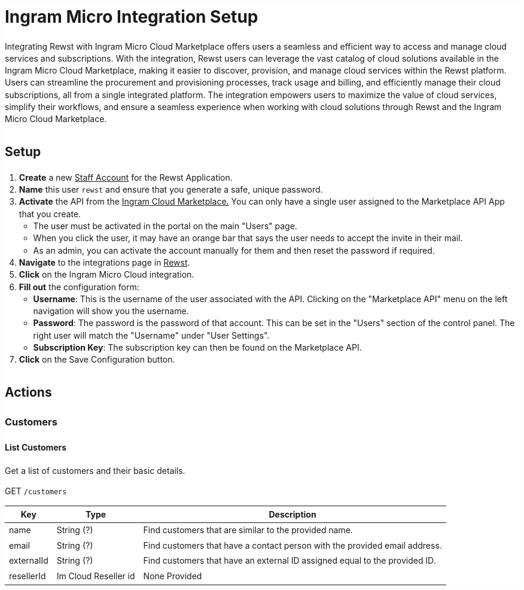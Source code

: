 # Ingram Micro Integration Setup

Integrating Rewst with Ingram Micro Cloud Marketplace offers users a seamless and efficient way to access and manage cloud services and subscriptions. With the integration, Rewst users can leverage the vast catalog of cloud solutions available in the Ingram Micro Cloud Marketplace, making it easier to discover, provision, and manage cloud services within the Rewst platform. Users can streamline the procurement and provisioning processes, track usage and billing, and efficiently manage their cloud subscriptions, all from a single integrated platform. The integration empowers users to maximize the value of cloud services, simplify their workflows, and ensure a seamless experience when working with cloud solutions through Rewst and the Ingram Micro Cloud Marketplace.

## Setup

1. **Create** a new [Staff Account](https://kb.cloud.im/support/solutions/articles/66000396732-01-a-how-to-add-a-staff-user-to-unified-reseller-control-panel) for the Rewst Application.
2. **Name** this user `rewst` and ensure that you generate a safe, unique password.
3. **Activate** the API from the [Ingram Cloud Marketplace.](https://kb.cloud.im/support/solutions/articles/66000489946-how-to-get-cloud-marketplace-api-subscription-key) You can only have a single user assigned to the Marketplace API App that you create.
   * The user must be activated in the portal on the main "Users" page.
   * When you click the user, it may have an orange bar that says the user needs to accept the invite in their mail.
   * As an admin, you can activate the account manually for them and then reset the password if required.
4. **Navigate** to the integrations page in [Rewst](https://app.rewst.io/).
5. **Click** on the Ingram Micro Cloud integration.
6. **Fill out** the configuration form:
   * **Username**: This is the username of the user associated with the API. Clicking on the "Marketplace API" menu on the left navigation will show you the username.
   * **Password**: The password is the password of that account. This can be set in the "Users" section of the control panel. The right user will match the "Username" under "User Settings".
   * **Subscription Key**: The subscription key can then be found on the Marketplace API.
7. **Click** on the Save Configuration button.

## Actions

### Customers

#### List Customers[​](http://localhost:3000/docs/integrations/Distribution/distribution-im-cloud-integration#list-customers) <a href="#list-customers" id="list-customers"></a>

Get a list of customers and their basic details.

GET `/customers`

| Key        | Type                 | Description                                                                |
| ---------- | -------------------- | -------------------------------------------------------------------------- |
| name       | String (?)           | Find customers that are similar to the provided name.                      |
| email      | String (?)           | Find customers that have a contact person with the provided email address. |
| externalId | String (?)           | Find customers that have an external ID assigned equal to the provided ID. |
| resellerId | Im Cloud Reseller id | None Provided                                                              |
